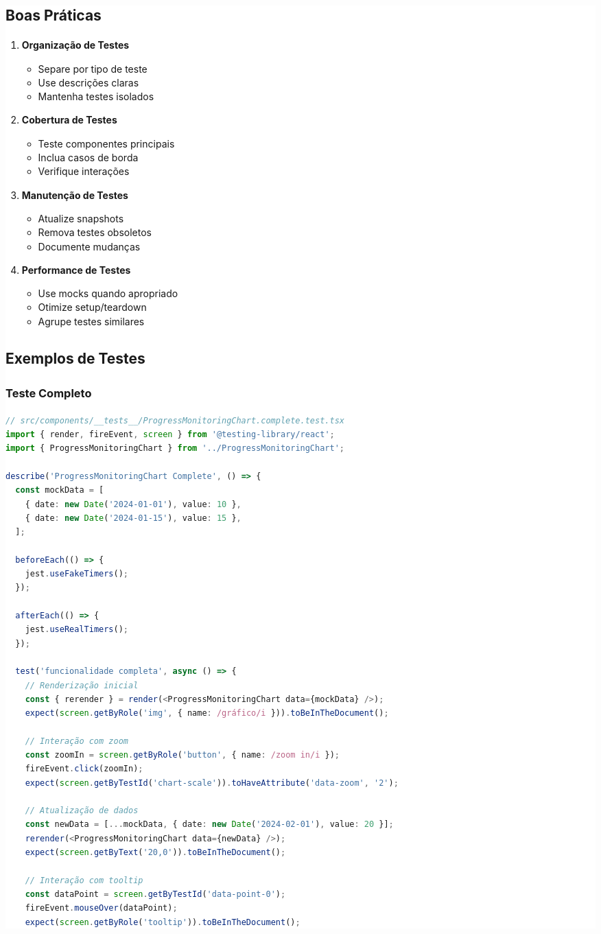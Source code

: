 ## Boas Práticas

1. **Organização de Testes**
   - Separe por tipo de teste
   - Use descrições claras
   - Mantenha testes isolados

2. **Cobertura de Testes**
   - Teste componentes principais
   - Inclua casos de borda
   - Verifique interações

3. **Manutenção de Testes**
   - Atualize snapshots
   - Remova testes obsoletos
   - Documente mudanças

4. **Performance de Testes**
   - Use mocks quando apropriado
   - Otimize setup/teardown
   - Agrupe testes similares

## Exemplos de Testes

### Teste Completo
```typescript
// src/components/__tests__/ProgressMonitoringChart.complete.test.tsx
import { render, fireEvent, screen } from '@testing-library/react';
import { ProgressMonitoringChart } from '../ProgressMonitoringChart';

describe('ProgressMonitoringChart Complete', () => {
  const mockData = [
    { date: new Date('2024-01-01'), value: 10 },
    { date: new Date('2024-01-15'), value: 15 },
  ];

  beforeEach(() => {
    jest.useFakeTimers();
  });

  afterEach(() => {
    jest.useRealTimers();
  });

  test('funcionalidade completa', async () => {
    // Renderização inicial
    const { rerender } = render(<ProgressMonitoringChart data={mockData} />);
    expect(screen.getByRole('img', { name: /gráfico/i })).toBeInTheDocument();

    // Interação com zoom
    const zoomIn = screen.getByRole('button', { name: /zoom in/i });
    fireEvent.click(zoomIn);
    expect(screen.getByTestId('chart-scale')).toHaveAttribute('data-zoom', '2');

    // Atualização de dados
    const newData = [...mockData, { date: new Date('2024-02-01'), value: 20 }];
    rerender(<ProgressMonitoringChart data={newData} />);
    expect(screen.getByText('20,0')).toBeInTheDocument();

    // Interação com tooltip
    const dataPoint = screen.getByTestId('data-point-0');
    fireEvent.mouseOver(dataPoint);
    expect(screen.getByRole('tooltip')).toBeInTheDocument();

```